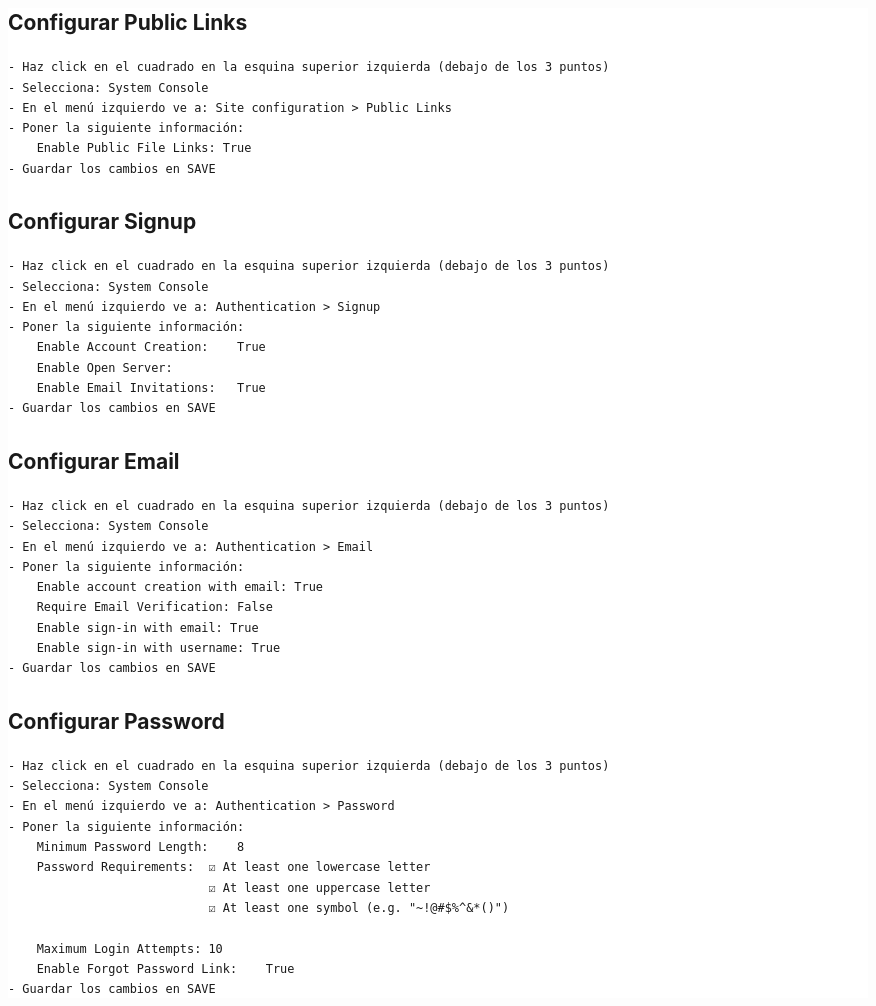 ## Configurar Public Links
    - Haz click en el cuadrado en la esquina superior izquierda (debajo de los 3 puntos)
    - Selecciona: System Console
    - En el menú izquierdo ve a: Site configuration > Public Links
    - Poner la siguiente información:
        Enable Public File Links: True
    - Guardar los cambios en SAVE

## Configurar Signup
    - Haz click en el cuadrado en la esquina superior izquierda (debajo de los 3 puntos)
    - Selecciona: System Console
    - En el menú izquierdo ve a: Authentication > Signup
    - Poner la siguiente información:
        Enable Account Creation:    True
        Enable Open Server: 
        Enable Email Invitations:   True
    - Guardar los cambios en SAVE

## Configurar Email 
    - Haz click en el cuadrado en la esquina superior izquierda (debajo de los 3 puntos)
    - Selecciona: System Console
    - En el menú izquierdo ve a: Authentication > Email
    - Poner la siguiente información:
        Enable account creation with email: True
        Require Email Verification: False
        Enable sign-in with email: True
        Enable sign-in with username: True
    - Guardar los cambios en SAVE

## Configurar Password
    - Haz click en el cuadrado en la esquina superior izquierda (debajo de los 3 puntos)
    - Selecciona: System Console
    - En el menú izquierdo ve a: Authentication > Password
    - Poner la siguiente información:
        Minimum Password Length:    8
        Password Requirements:  ☑ At least one lowercase letter
                                ☑ At least one uppercase letter
                                ☑ At least one symbol (e.g. "~!@#$%^&*()")
        
        Maximum Login Attempts: 10
        Enable Forgot Password Link:    True
    - Guardar los cambios en SAVE

    

